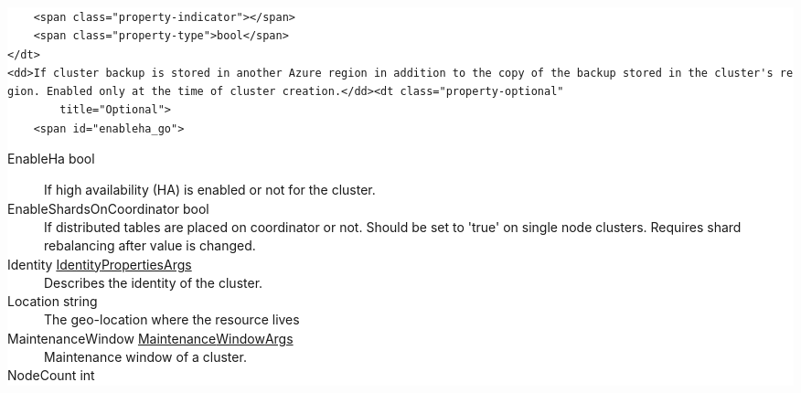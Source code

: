         <span class="property-indicator"></span>
        <span class="property-type">bool</span>
    </dt>
    <dd>If cluster backup is stored in another Azure region in addition to the copy of the backup stored in the cluster's region. Enabled only at the time of cluster creation.</dd><dt class="property-optional"
            title="Optional">
        <span id="enableha_go">
<a data-swiftype-name="resource-property" data-swiftype-type="text" href="#enableha_go" style="color: inherit; text-decoration: inherit;">Enable<wbr>Ha</a>
</span>
        <span class="property-indicator"></span>
        <span class="property-type">bool</span>
    </dt>
    <dd>If high availability (HA) is enabled or not for the cluster.</dd><dt class="property-optional"
            title="Optional">
        <span id="enableshardsoncoordinator_go">
<a data-swiftype-name="resource-property" data-swiftype-type="text" href="#enableshardsoncoordinator_go" style="color: inherit; text-decoration: inherit;">Enable<wbr>Shards<wbr>On<wbr>Coordinator</a>
</span>
        <span class="property-indicator"></span>
        <span class="property-type">bool</span>
    </dt>
    <dd>If distributed tables are placed on coordinator or not. Should be set to 'true' on single node clusters. Requires shard rebalancing after value is changed.</dd><dt class="property-optional"
            title="Optional">
        <span id="identity_go">
<a data-swiftype-name="resource-property" data-swiftype-type="text" href="#identity_go" style="color: inherit; text-decoration: inherit;">Identity</a>
</span>
        <span class="property-indicator"></span>
        <span class="property-type"><a href="#identityproperties">Identity<wbr>Properties<wbr>Args</a></span>
    </dt>
    <dd>Describes the identity of the cluster.</dd><dt class="property-optional property-replacement"
            title="Optional">
        <span id="location_go">
<a data-swiftype-name="resource-property" data-swiftype-type="text" href="#location_go" style="color: inherit; text-decoration: inherit;">Location</a>
</span>
        <span class="property-indicator"></span>
        <span class="property-type">string</span>
    </dt>
    <dd>The geo-location where the resource lives</dd><dt class="property-optional"
            title="Optional">
        <span id="maintenancewindow_go">
<a data-swiftype-name="resource-property" data-swiftype-type="text" href="#maintenancewindow_go" style="color: inherit; text-decoration: inherit;">Maintenance<wbr>Window</a>
</span>
        <span class="property-indicator"></span>
        <span class="property-type"><a href="#maintenancewindow">Maintenance<wbr>Window<wbr>Args</a></span>
    </dt>
    <dd>Maintenance window of a cluster.</dd><dt class="property-optional"
            title="Optional">
        <span id="nodecount_go">
<a data-swiftype-name="resource-property" data-swiftype-type="text" href="#nodecount_go" style="color: inherit; text-decoration: inherit;">Node<wbr>Count</a>
</span>
        <span class="property-indicator"></span>
        <span class="property-type">int</span>
    </dt>